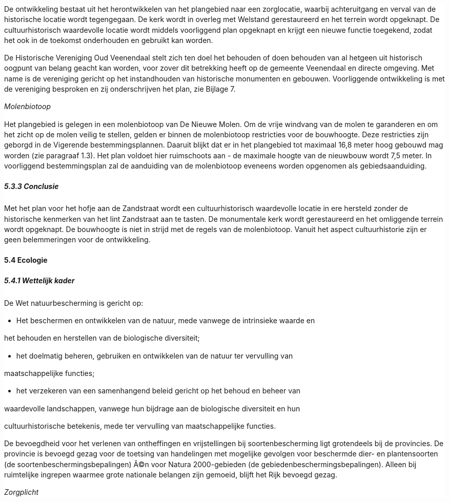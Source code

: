 De ontwikkeling bestaat uit het herontwikkelen van het plangebied naar een zorglocatie, waarbij achteruitgang en verval van de historische locatie wordt tegengegaan. De kerk wordt in overleg met Welstand gerestaureerd en het terrein wordt opgeknapt. De cultuurhistorisch waardevolle locatie wordt middels voorliggend plan opgeknapt en krijgt een nieuwe functie toegekend, zodat het ook in de toekomst onderhouden en gebruikt kan worden.

De Historische Vereniging Oud Veenendaal stelt zich ten doel het behouden of doen behouden van al hetgeen uit historisch oogpunt van belang geacht kan worden, voor zover dit betrekking heeft op de gemeente Veenendaal en directe omgeving. Met name is de vereniging gericht op het instandhouden van historische monumenten en gebouwen. Voorliggende ontwikkeling is met de vereniging besproken en zij onderschrijven het plan, zie Bijlage 7.

*Molenbiotoop*

Het plangebied is gelegen in een molenbiotoop van De Nieuwe Molen. Om de vrije windvang van de molen te garanderen en om het zicht op de molen veilig te stellen, gelden er binnen de molenbiotoop restricties voor de bouwhoogte. Deze restricties zijn geborgd in de Vigerende bestemmingsplannen. Daaruit blijkt dat er in het plangebied tot maximaal 16,8 meter hoog gebouwd mag worden (zie paragraaf 1\.3). Het plan voldoet hier ruimschoots aan \- de maximale hoogte van de nieuwbouw wordt 7,5 meter. In voorliggend bestemmingsplan zal de aanduiding van de molenbiotoop eveneens worden opgenomen als gebiedsaanduiding.

##### 5\.3\.3 Conclusie

Met het plan voor het hofje aan de Zandstraat wordt een cultuurhistorisch waardevolle locatie in ere hersteld zonder de historische kenmerken van het lint Zandstraat aan te tasten. De monumentale kerk wordt gerestaureerd en het omliggende terrein wordt opgeknapt. De bouwhoogte is niet in strijd met de regels van de molenbiotoop. Vanuit het aspect cultuurhistorie zijn er geen belemmeringen voor de ontwikkeling.

#### 5\.4 Ecologie

##### 5\.4\.1 Wettelijk kader

De Wet natuurbescherming is gericht op:

* Het beschermen en ontwikkelen van de natuur, mede vanwege de intrinsieke waarde en

het behouden en herstellen van de biologische diversiteit;

* het doelmatig beheren, gebruiken en ontwikkelen van de natuur ter vervulling van

maatschappelijke functies;

* het verzekeren van een samenhangend beleid gericht op het behoud en beheer van

waardevolle landschappen, vanwege hun bijdrage aan de biologische diversiteit en hun

cultuurhistorische betekenis, mede ter vervulling van maatschappelijke functies.

De bevoegdheid voor het verlenen van ontheffingen en vrijstellingen bij soortenbescherming ligt grotendeels bij de provincies. De provincie is bevoegd gezag voor de toetsing van handelingen met mogelijke gevolgen voor beschermde dier\- en plantensoorten (de soortenbeschermingsbepalingen) Ã©n voor Natura 2000\-gebieden (de gebiedenbeschermingsbepalingen). Alleen bij ruimtelijke ingrepen waarmee grote nationale belangen zijn gemoeid, blijft het Rijk bevoegd gezag.

*Zorgplicht*
